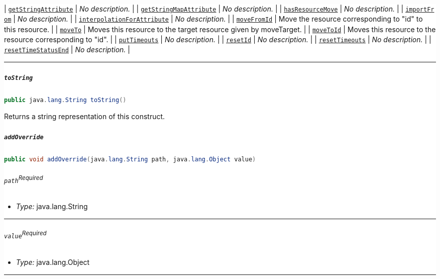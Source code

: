 | <code><a href="#rhizo-co-terraform-provider-oci.optimizerRecommendation.OptimizerRecommendation.getStringAttribute">getStringAttribute</a></code> | *No description.* |
| <code><a href="#rhizo-co-terraform-provider-oci.optimizerRecommendation.OptimizerRecommendation.getStringMapAttribute">getStringMapAttribute</a></code> | *No description.* |
| <code><a href="#rhizo-co-terraform-provider-oci.optimizerRecommendation.OptimizerRecommendation.hasResourceMove">hasResourceMove</a></code> | *No description.* |
| <code><a href="#rhizo-co-terraform-provider-oci.optimizerRecommendation.OptimizerRecommendation.importFrom">importFrom</a></code> | *No description.* |
| <code><a href="#rhizo-co-terraform-provider-oci.optimizerRecommendation.OptimizerRecommendation.interpolationForAttribute">interpolationForAttribute</a></code> | *No description.* |
| <code><a href="#rhizo-co-terraform-provider-oci.optimizerRecommendation.OptimizerRecommendation.moveFromId">moveFromId</a></code> | Move the resource corresponding to "id" to this resource. |
| <code><a href="#rhizo-co-terraform-provider-oci.optimizerRecommendation.OptimizerRecommendation.moveTo">moveTo</a></code> | Moves this resource to the target resource given by moveTarget. |
| <code><a href="#rhizo-co-terraform-provider-oci.optimizerRecommendation.OptimizerRecommendation.moveToId">moveToId</a></code> | Moves this resource to the resource corresponding to "id". |
| <code><a href="#rhizo-co-terraform-provider-oci.optimizerRecommendation.OptimizerRecommendation.putTimeouts">putTimeouts</a></code> | *No description.* |
| <code><a href="#rhizo-co-terraform-provider-oci.optimizerRecommendation.OptimizerRecommendation.resetId">resetId</a></code> | *No description.* |
| <code><a href="#rhizo-co-terraform-provider-oci.optimizerRecommendation.OptimizerRecommendation.resetTimeouts">resetTimeouts</a></code> | *No description.* |
| <code><a href="#rhizo-co-terraform-provider-oci.optimizerRecommendation.OptimizerRecommendation.resetTimeStatusEnd">resetTimeStatusEnd</a></code> | *No description.* |

---

##### `toString` <a name="toString" id="rhizo-co-terraform-provider-oci.optimizerRecommendation.OptimizerRecommendation.toString"></a>

```java
public java.lang.String toString()
```

Returns a string representation of this construct.

##### `addOverride` <a name="addOverride" id="rhizo-co-terraform-provider-oci.optimizerRecommendation.OptimizerRecommendation.addOverride"></a>

```java
public void addOverride(java.lang.String path, java.lang.Object value)
```

###### `path`<sup>Required</sup> <a name="path" id="rhizo-co-terraform-provider-oci.optimizerRecommendation.OptimizerRecommendation.addOverride.parameter.path"></a>

- *Type:* java.lang.String

---

###### `value`<sup>Required</sup> <a name="value" id="rhizo-co-terraform-provider-oci.optimizerRecommendation.OptimizerRecommendation.addOverride.parameter.value"></a>

- *Type:* java.lang.Object

---